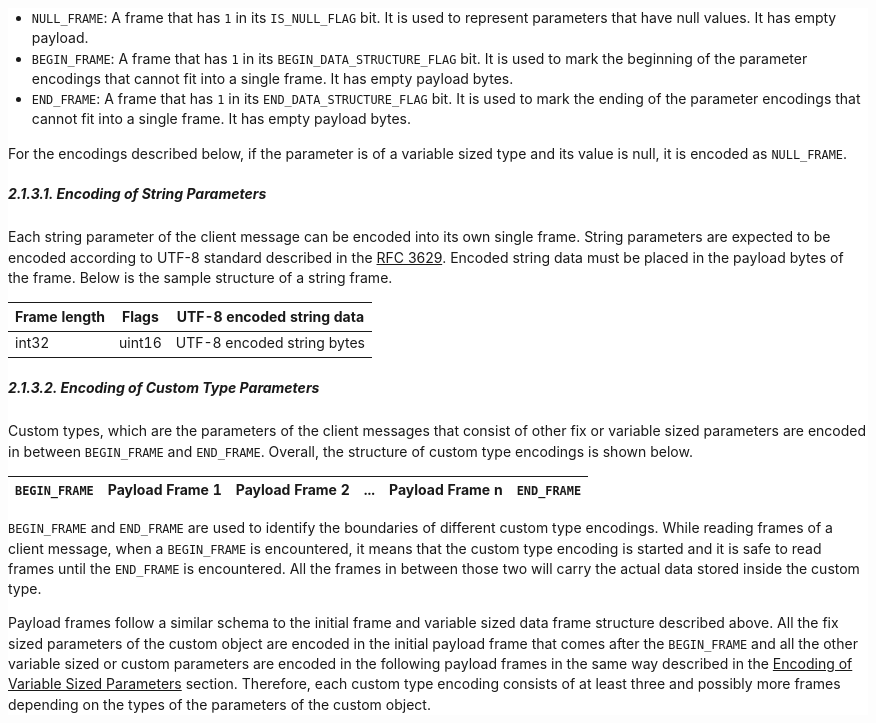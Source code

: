 - `NULL_FRAME`: A frame that has `1` in its `IS_NULL_FLAG` bit. It is used to represent parameters that have null values.
It has empty payload.
- `BEGIN_FRAME`: A frame that has `1` in its `BEGIN_DATA_STRUCTURE_FLAG` bit. It is used to mark the beginning of the
parameter encodings that cannot fit into a single frame. It has empty payload bytes.
- `END_FRAME`: A frame that has `1` in its `END_DATA_STRUCTURE_FLAG` bit. It is used to mark the ending of the parameter
encodings that cannot fit into a single frame. It has empty payload bytes.

For the encodings described below, if the parameter is of a variable sized type and its value is null, it is encoded as
`NULL_FRAME`.

##### 2.1.3.1. Encoding of String Parameters
Each string parameter of the client message can be encoded into its own single frame. String parameters are expected to
be encoded according to UTF-8 standard described in the [RFC 3629](https://tools.ietf.org/html/rfc3629). Encoded string data must be placed in the payload
bytes of the frame. Below is the sample structure of a string frame.

| Frame length | Flags | UTF-8 encoded string data |
| ------------ | ----- | ------------------------- |
| int32 | uint16 | UTF-8 encoded string bytes |

##### 2.1.3.2. Encoding of Custom Type Parameters
Custom types, which are the parameters of the client messages that consist of other fix or variable sized parameters
are encoded in between `BEGIN_FRAME` and `END_FRAME`. Overall, the structure of custom type encodings is shown below.

| `BEGIN_FRAME` | Payload Frame 1 | Payload Frame 2 | ... | Payload Frame n | `END_FRAME` |
| ------------- | --------------- | --------------- | --- | --------------- | ----------- |

`BEGIN_FRAME` and `END_FRAME` are used to identify the boundaries of different custom type encodings. While reading
frames of a client message, when a `BEGIN_FRAME` is encountered, it means that the custom type encoding is started and
it is safe to read frames until the `END_FRAME` is encountered. All the frames in between those two will carry the
actual data stored inside the custom type.

Payload frames follow a similar schema to the initial frame and variable sized data frame structure described above. All
the fix sized parameters of the custom object are encoded in the initial payload frame that comes after the `BEGIN_FRAME`
and all the other variable sized or custom parameters are encoded in the following payload frames in the same way
described in the [Encoding of Variable Sized Parameters](#213-encoding-of-variable-sized-parameters) section. Therefore,
each custom type encoding consists of at least three and possibly more frames depending on the types of the parameters
of the custom object.
